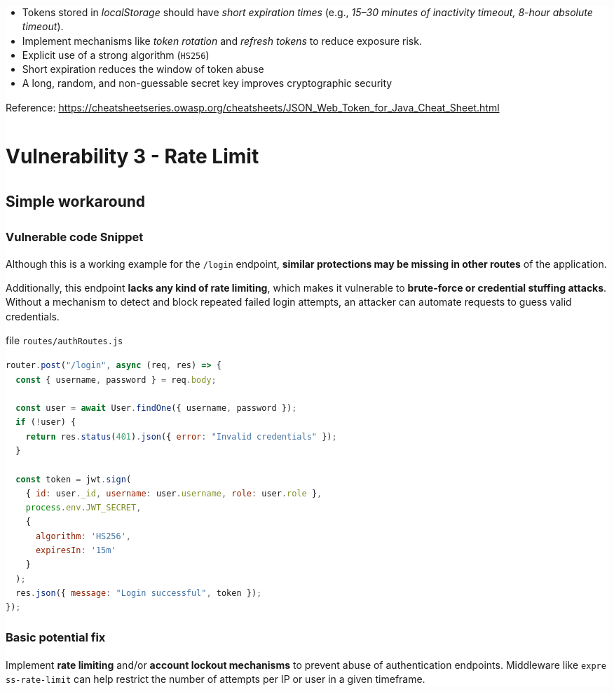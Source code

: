 
- Tokens stored in _localStorage_ should have _short expiration times_ (e.g., _15–30 minutes of inactivity timeout, 8-hour absolute timeout_).
- Implement mechanisms like _token rotation_ and _refresh tokens_ to reduce exposure risk.
- Explicit use of a strong algorithm (`HS256`)
- Short expiration reduces the window of token abuse
- A long, random, and non-guessable secret key improves cryptographic security

Reference: https://cheatsheetseries.owasp.org/cheatsheets/JSON_Web_Token_for_Java_Cheat_Sheet.html


# Vulnerability 3 - Rate Limit

## Simple workaround
### Vulnerable code Snippet

Although this is a working example for the `/login` endpoint, **similar protections may be missing in other routes** of the application.

Additionally, this endpoint **lacks any kind of rate limiting**, which makes it vulnerable to **brute-force or credential stuffing attacks**. Without a mechanism to detect and block repeated failed login attempts, an attacker can automate requests to guess valid credentials.

file `routes/authRoutes.js`

```js
router.post("/login", async (req, res) => {
  const { username, password } = req.body;

  const user = await User.findOne({ username, password });
  if (!user) {
    return res.status(401).json({ error: "Invalid credentials" });
  }

  const token = jwt.sign(
    { id: user._id, username: user.username, role: user.role },
    process.env.JWT_SECRET,
    {
      algorithm: 'HS256',
      expiresIn: '15m'
    }
  );
  res.json({ message: "Login successful", token });
});

```

### Basic potential fix

Implement **rate limiting** and/or **account lockout mechanisms** to prevent abuse of authentication endpoints. Middleware like `express-rate-limit` can help restrict the number of attempts per IP or user in a given timeframe.
